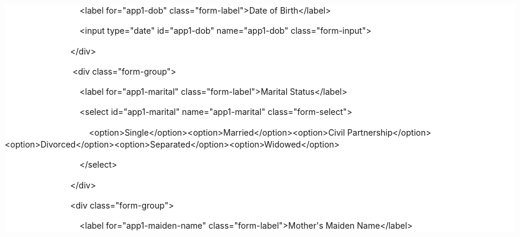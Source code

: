 <p class="p4"><span class="s1"><span class="Apple-converted-space">                                </span></span><span class="s3">&lt;</span><span class="s6">label</span><span class="s1"> </span><span class="s2">for</span><span class="s3">=</span><span class="s5">"app1-dob"</span><span class="s1"> </span><span class="s2">class</span><span class="s3">=</span><span class="s5">"form-label"</span><span class="s3">&gt;</span><span class="s1">Date of Birth</span><span class="s3">&lt;/</span><span class="s6">label</span><span class="s3">&gt;</span></p>
<p class="p3"><span class="s4"><span class="Apple-converted-space">                                </span></span><span class="s3">&lt;</span><span class="s6">input</span><span class="s4"> </span><span class="s2">type</span><span class="s3">=</span><span class="s1">"date"</span><span class="s4"> </span><span class="s2">id</span><span class="s3">=</span><span class="s1">"app1-dob"</span><span class="s4"> </span><span class="s2">name</span><span class="s3">=</span><span class="s1">"app1-dob"</span><span class="s4"> </span><span class="s2">class</span><span class="s3">=</span><span class="s1">"form-input"</span><span class="s3">&gt;</span></p>
<p class="p4"><span class="s1"><span class="Apple-converted-space">                            </span></span><span class="s3">&lt;/</span><span class="s6">div</span><span class="s3">&gt;</span></p>
<p class="p4"><span class="s1"><span class="Apple-converted-space">                             </span></span><span class="s3">&lt;</span><span class="s6">div</span><span class="s1"> </span><span class="s2">class</span><span class="s3">=</span><span class="s5">"form-group"</span><span class="s3">&gt;</span></p>
<p class="p4"><span class="s1"><span class="Apple-converted-space">                                </span></span><span class="s3">&lt;</span><span class="s6">label</span><span class="s1"> </span><span class="s2">for</span><span class="s3">=</span><span class="s5">"app1-marital"</span><span class="s1"> </span><span class="s2">class</span><span class="s3">=</span><span class="s5">"form-label"</span><span class="s3">&gt;</span><span class="s1">Marital Status</span><span class="s3">&lt;/</span><span class="s6">label</span><span class="s3">&gt;</span></p>
<p class="p3"><span class="s4"><span class="Apple-converted-space">                                </span></span><span class="s3">&lt;</span><span class="s6">select</span><span class="s4"> </span><span class="s2">id</span><span class="s3">=</span><span class="s1">"app1-marital"</span><span class="s4"> </span><span class="s2">name</span><span class="s3">=</span><span class="s1">"app1-marital"</span><span class="s4"> </span><span class="s2">class</span><span class="s3">=</span><span class="s1">"form-select"</span><span class="s3">&gt;</span></p>
<p class="p4"><span class="s1"><span class="Apple-converted-space">                                    </span></span><span class="s3">&lt;</span><span class="s6">option</span><span class="s3">&gt;</span><span class="s1">Single</span><span class="s3">&lt;/</span><span class="s6">option</span><span class="s3">&gt;&lt;</span><span class="s6">option</span><span class="s3">&gt;</span><span class="s1">Married</span><span class="s3">&lt;/</span><span class="s6">option</span><span class="s3">&gt;&lt;</span><span class="s6">option</span><span class="s3">&gt;</span><span class="s1">Civil Partnership</span><span class="s3">&lt;/</span><span class="s6">option</span><span class="s3">&gt;&lt;</span><span class="s6">option</span><span class="s3">&gt;</span><span class="s1">Divorced</span><span class="s3">&lt;/</span><span class="s6">option</span><span class="s3">&gt;&lt;</span><span class="s6">option</span><span class="s3">&gt;</span><span class="s1">Separated</span><span class="s3">&lt;/</span><span class="s6">option</span><span class="s3">&gt;&lt;</span><span class="s6">option</span><span class="s3">&gt;</span><span class="s1">Widowed</span><span class="s3">&lt;/</span><span class="s6">option</span><span class="s3">&gt;</span></p>
<p class="p4"><span class="s1"><span class="Apple-converted-space">                                </span></span><span class="s3">&lt;/</span><span class="s6">select</span><span class="s3">&gt;</span></p>
<p class="p4"><span class="s1"><span class="Apple-converted-space">                            </span></span><span class="s3">&lt;/</span><span class="s6">div</span><span class="s3">&gt;</span></p>
<p class="p4"><span class="s1"><span class="Apple-converted-space">                            </span></span><span class="s3">&lt;</span><span class="s6">div</span><span class="s1"> </span><span class="s2">class</span><span class="s3">=</span><span class="s5">"form-group"</span><span class="s3">&gt;</span></p>
<p class="p4"><span class="s1"><span class="Apple-converted-space">                                </span></span><span class="s3">&lt;</span><span class="s6">label</span><span class="s1"> </span><span class="s2">for</span><span class="s3">=</span><span class="s5">"app1-maiden-name"</span><span class="s1"> </span><span class="s2">class</span><span class="s3">=</span><span class="s5">"form-label"</span><span class="s3">&gt;</span><span class="s1">Mother's Maiden Name</span><span class="s3">&lt;/</span><span class="s6">label</span><span class="s3">&gt;</span></p>